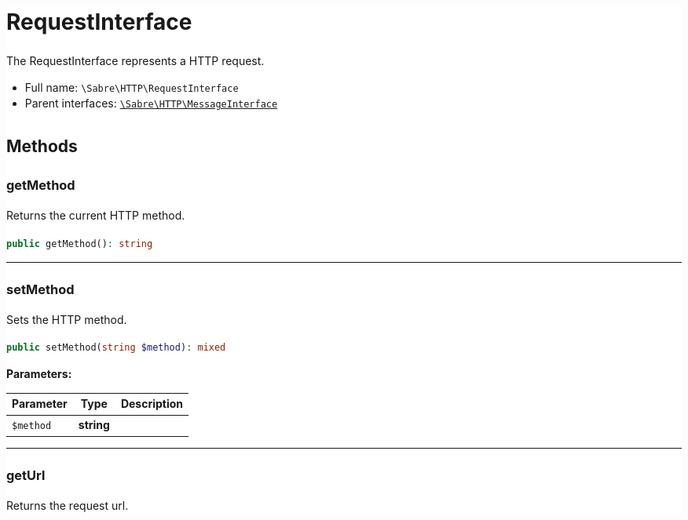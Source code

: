 
# RequestInterface

The RequestInterface represents a HTTP request.



* Full name: `\Sabre\HTTP\RequestInterface`
* Parent interfaces: [`\Sabre\HTTP\MessageInterface`](./MessageInterface.md)


## Methods


### getMethod

Returns the current HTTP method.

```php
public getMethod(): string
```












***

### setMethod

Sets the HTTP method.

```php
public setMethod(string $method): mixed
```








**Parameters:**

| Parameter | Type | Description |
|-----------|------|-------------|
| `$method` | **string** |  |





***

### getUrl

Returns the request url.
